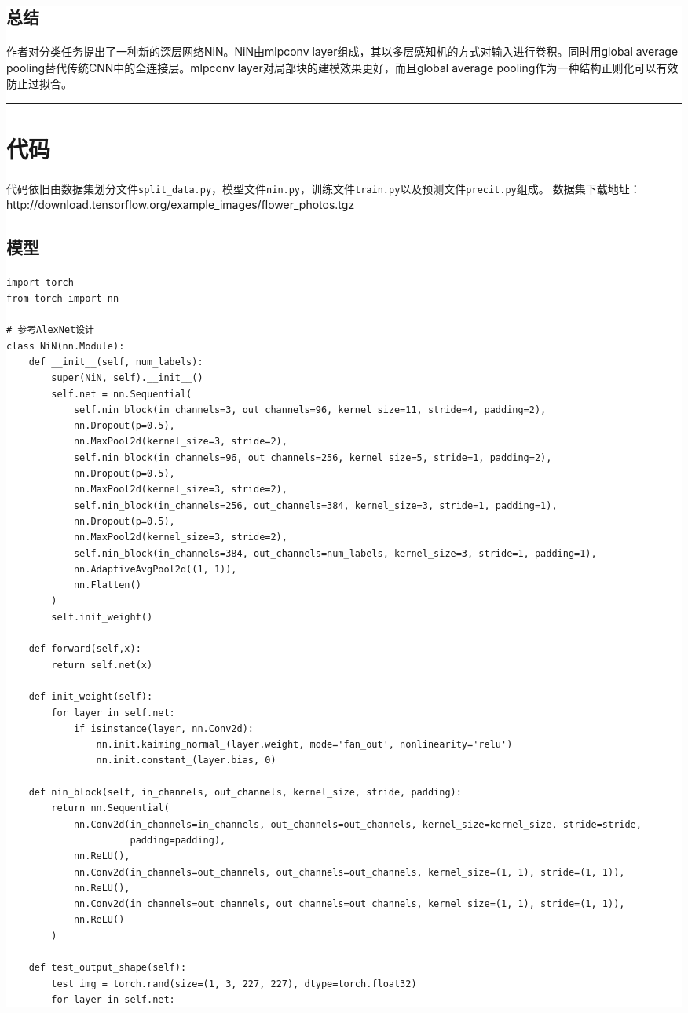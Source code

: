 ## 总结
作者对分类任务提出了一种新的深层网络NiN。NiN由mlpconv layer组成，其以多层感知机的方式对输入进行卷积。同时用global average pooling替代传统CNN中的全连接层。mlpconv layer对局部块的建模效果更好，而且global average pooling作为一种结构正则化可以有效防止过拟合。

---

# 代码
代码依旧由数据集划分文件`split_data.py`，模型文件`nin.py`，训练文件`train.py`以及预测文件`precit.py`组成。
数据集下载地址：<http://download.tensorflow.org/example_images/flower_photos.tgz>
## 模型
```
import torch
from torch import nn

# 参考AlexNet设计
class NiN(nn.Module):
    def __init__(self, num_labels):
        super(NiN, self).__init__()
        self.net = nn.Sequential(
            self.nin_block(in_channels=3, out_channels=96, kernel_size=11, stride=4, padding=2),
            nn.Dropout(p=0.5),
            nn.MaxPool2d(kernel_size=3, stride=2),
            self.nin_block(in_channels=96, out_channels=256, kernel_size=5, stride=1, padding=2),
            nn.Dropout(p=0.5),
            nn.MaxPool2d(kernel_size=3, stride=2),
            self.nin_block(in_channels=256, out_channels=384, kernel_size=3, stride=1, padding=1),
            nn.Dropout(p=0.5),
            nn.MaxPool2d(kernel_size=3, stride=2),
            self.nin_block(in_channels=384, out_channels=num_labels, kernel_size=3, stride=1, padding=1),
            nn.AdaptiveAvgPool2d((1, 1)),
            nn.Flatten()
        )
        self.init_weight()

    def forward(self,x):
        return self.net(x)

    def init_weight(self):
        for layer in self.net:
            if isinstance(layer, nn.Conv2d):
                nn.init.kaiming_normal_(layer.weight, mode='fan_out', nonlinearity='relu')
                nn.init.constant_(layer.bias, 0)

    def nin_block(self, in_channels, out_channels, kernel_size, stride, padding):
        return nn.Sequential(
            nn.Conv2d(in_channels=in_channels, out_channels=out_channels, kernel_size=kernel_size, stride=stride,
                      padding=padding),
            nn.ReLU(),
            nn.Conv2d(in_channels=out_channels, out_channels=out_channels, kernel_size=(1, 1), stride=(1, 1)),
            nn.ReLU(),
            nn.Conv2d(in_channels=out_channels, out_channels=out_channels, kernel_size=(1, 1), stride=(1, 1)),
            nn.ReLU()
        )

    def test_output_shape(self):
        test_img = torch.rand(size=(1, 3, 227, 227), dtype=torch.float32)
        for layer in self.net:
```
